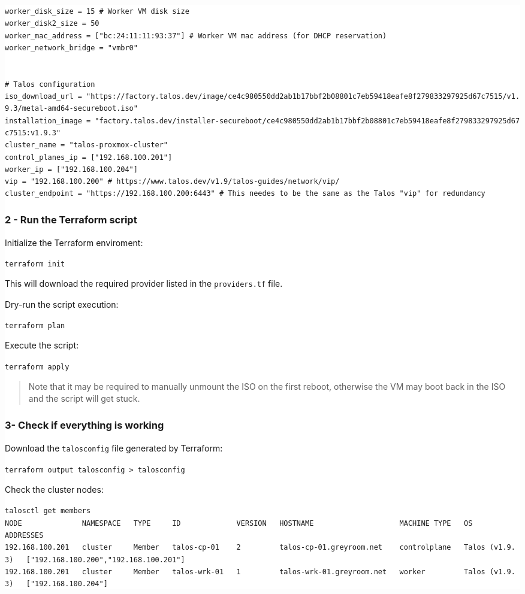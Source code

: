 ```
worker_disk_size = 15 # Worker VM disk size 
worker_disk2_size = 50
worker_mac_address = ["bc:24:11:11:93:37"] # Worker VM mac address (for DHCP reservation)
worker_network_bridge = "vmbr0"


# Talos configuration
iso_download_url = "https://factory.talos.dev/image/ce4c980550dd2ab1b17bbf2b08801c7eb59418eafe8f279833297925d67c7515/v1.9.3/metal-amd64-secureboot.iso"
installation_image = "factory.talos.dev/installer-secureboot/ce4c980550dd2ab1b17bbf2b08801c7eb59418eafe8f279833297925d67c7515:v1.9.3"
cluster_name = "talos-proxmox-cluster"
control_planes_ip = ["192.168.100.201"]
worker_ip = ["192.168.100.204"]
vip = "192.168.100.200" # https://www.talos.dev/v1.9/talos-guides/network/vip/
cluster_endpoint = "https://192.168.100.200:6443" # This needes to be the same as the Talos "vip" for redundancy

```

<h3>2 - Run the Terraform script</h3>

Initialize the Terraform enviroment:
 ```
 terraform init
 ``` 
 
This will download the required provider listed in the `providers.tf` file.

Dry-run the script execution:
```
terraform plan
```

Execute the script:
```
terraform apply
``` 

 >  Note that it may be required to manually unmount the ISO on the first reboot, otherwise the VM may boot back in the ISO and the script will get stuck.


<h3>3- Check if everything is working</h3>

Download the `talosconfig` file generated by Terraform:
```
terraform output talosconfig > talosconfig
````

Check the cluster nodes:
````
talosctl get members                    
NODE              NAMESPACE   TYPE     ID             VERSION   HOSTNAME                    MACHINE TYPE   OS               ADDRESSES
192.168.100.201   cluster     Member   talos-cp-01    2         talos-cp-01.greyroom.net    controlplane   Talos (v1.9.3)   ["192.168.100.200","192.168.100.201"]
192.168.100.201   cluster     Member   talos-wrk-01   1         talos-wrk-01.greyroom.net   worker         Talos (v1.9.3)   ["192.168.100.204"]
````
